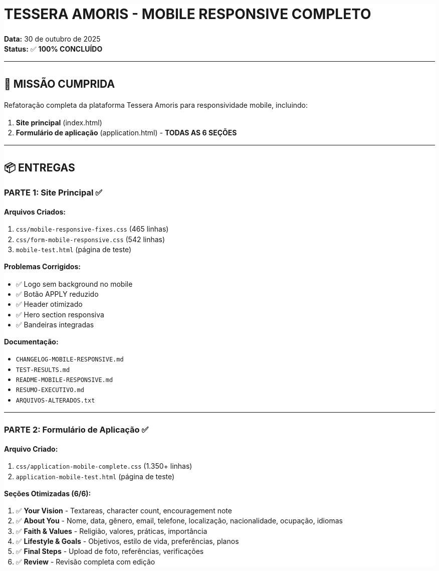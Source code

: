 # TESSERA AMORIS - MOBILE RESPONSIVE COMPLETO

**Data:** 30 de outubro de 2025  
**Status:** ✅ **100% CONCLUÍDO**  

---

## 🎯 MISSÃO CUMPRIDA

Refatoração completa da plataforma Tessera Amoris para responsividade mobile, incluindo:
1. **Site principal** (index.html)
2. **Formulário de aplicação** (application.html) - **TODAS AS 6 SEÇÕES**

---

## 📦 ENTREGAS

### PARTE 1: Site Principal ✅

**Arquivos Criados:**
1. `css/mobile-responsive-fixes.css` (465 linhas)
2. `css/form-mobile-responsive.css` (542 linhas)
3. `mobile-test.html` (página de teste)

**Problemas Corrigidos:**
- ✅ Logo sem background no mobile
- ✅ Botão APPLY reduzido
- ✅ Header otimizado
- ✅ Hero section responsiva
- ✅ Bandeiras integradas

**Documentação:**
- `CHANGELOG-MOBILE-RESPONSIVE.md`
- `TEST-RESULTS.md`
- `README-MOBILE-RESPONSIVE.md`
- `RESUMO-EXECUTIVO.md`
- `ARQUIVOS-ALTERADOS.txt`

---

### PARTE 2: Formulário de Aplicação ✅

**Arquivo Criado:**
1. `css/application-mobile-complete.css` (1.350+ linhas)
2. `application-mobile-test.html` (página de teste)

**Seções Otimizadas (6/6):**
1. ✅ **Your Vision** - Textareas, character count, encouragement note
2. ✅ **About You** - Nome, data, gênero, email, telefone, localização, nacionalidade, ocupação, idiomas
3. ✅ **Faith & Values** - Religião, valores, práticas, importância
4. ✅ **Lifestyle & Goals** - Objetivos, estilo de vida, preferências, planos
5. ✅ **Final Steps** - Upload de foto, referências, verificações
6. ✅ **Review** - Revisão completa com edição
